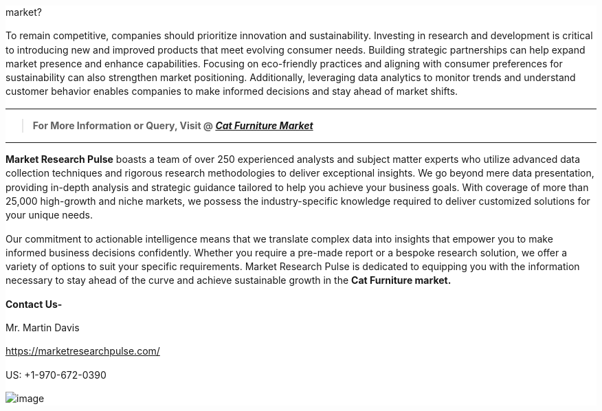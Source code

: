 market?</strong></p><p>To remain competitive, companies should prioritize innovation and sustainability. Investing in research and development is critical to introducing new and improved products that meet evolving consumer needs. Building strategic partnerships can help expand market presence and enhance capabilities. Focusing on eco-friendly practices and aligning with consumer preferences for sustainability can also strengthen market positioning. Additionally, leveraging data analytics to monitor trends and understand customer behavior enables companies to make informed decisions and stay ahead of market shifts.</p><hr /><blockquote><p><strong>For More Information or Query, Visit @&nbsp;<em><a href="https://marketresearchpulse.com/report/3769/cat-furniture-market?utm_source=Linkedin&utm_medium=0114">Cat Furniture Market</a></em></strong></p></blockquote><hr /><p><strong>Market Research Pulse</strong> boasts a team of over 250 experienced analysts and subject matter experts who utilize advanced data collection techniques and rigorous research methodologies to deliver exceptional insights. We go beyond mere data presentation, providing in-depth analysis and strategic guidance tailored to help you achieve your business goals. With coverage of more than 25,000 high-growth and niche markets, we possess the industry-specific knowledge required to deliver customized solutions for your unique needs.</p><p>Our commitment to actionable intelligence means that we translate complex data into insights that empower you to make informed business decisions confidently. Whether you require a pre-made report or a bespoke research solution, we offer a variety of options to suit your specific requirements. Market Research Pulse is dedicated to equipping you with the information necessary to stay ahead of the curve and achieve sustainable growth in the <strong>Cat Furniture market.</strong></p><p><strong>Contact Us-</strong></p><p>Mr. Martin Davis</p><p>https://marketresearchpulse.com/</p><p>US: +1-970-672-0390</p>
![image](https://github.com/user-attachments/assets/6359035f-783d-49a3-a44f-f463d458e3ab)
